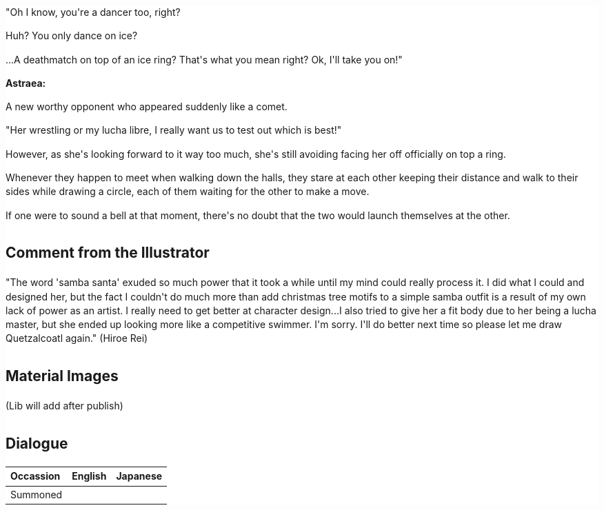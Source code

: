 "Oh I know, you're a dancer too, right?  
  
Huh? You only dance on ice?  
  
...A deathmatch on top of an ice ring? That's what you mean right? Ok, I'll take you on!"  
  
**Astraea:**   
  
A new worthy opponent who appeared suddenly like a comet.  
  
"Her wrestling or my lucha libre, I really want us to test out which is best!"  
  
However, as she's looking forward to it way too much, she's still avoiding facing her off officially on top a ring.  
  
Whenever they happen to meet when walking down the halls, they stare at each other keeping their distance and walk to their sides while drawing a circle, each of them waiting for the other to make a move.  
  
If one were to sound a bell at that moment, there's no doubt that the two would launch themselves at the other.  
  
## Comment from the Illustrator  
  
"The word 'samba santa' exuded so much power that it took a while until my mind could really process it. I did what I could and designed her, but the fact I couldn't do much more than add christmas tree motifs to a simple samba outfit is a result of my own lack of power as an artist. I really need to get better at character design...I also tried to give her a fit body due to her being a lucha master, but she ended up looking more like a competitive swimmer. I'm sorry. I'll do better next time so please let me draw Quetzalcoatl again." (Hiroe Rei)  
  
## Material Images  
  
(Lib will add after publish)  
  
## Dialogue  
  
| Occassion | English | Japanese |  
|:--------|:--------:|:--------:|  
| Summoned |  |  |  